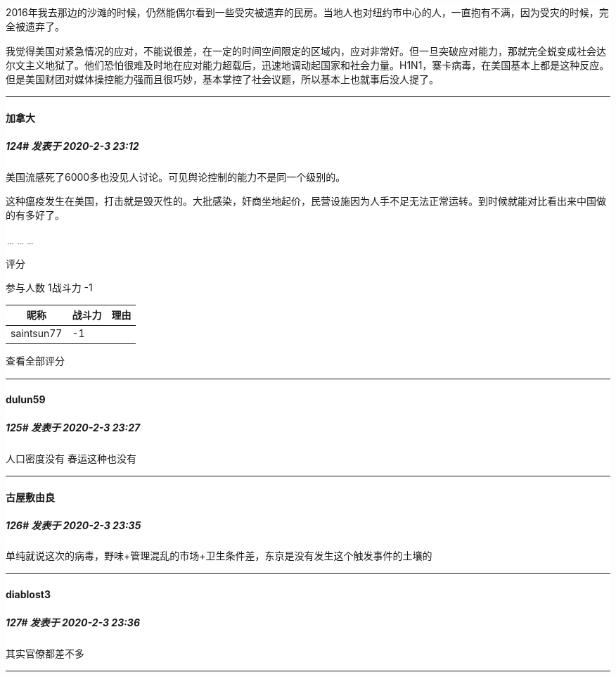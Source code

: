 
2016年我去那边的沙滩的时候，仍然能偶尔看到一些受灾被遗弃的民房。当地人也对纽约市中心的人，一直抱有不满，因为受灾的时候，完全被遗弃了。


我觉得美国对紧急情况的应对，不能说很差，在一定的时间空间限定的区域内，应对非常好。但一旦突破应对能力，那就完全蜕变成社会达尔文主义地狱了。他们恐怕很难及时地在应对能力超载后，迅速地调动起国家和社会力量。H1N1，寨卡病毒，在美国基本上都是这种反应。但是美国财团对媒体操控能力强而且很巧妙，基本掌控了社会议题，所以基本上也就事后没人提了。


*****

####  加拿大  
##### 124#       发表于 2020-2-3 23:12


美国流感死了6000多也没见人讨论。可见舆论控制的能力不是同一个级别的。


这种瘟疫发生在美国，打击就是毁灭性的。大批感染，奸商坐地起价，民营设施因为人手不足无法正常运转。到时候就能对比看出来中国做的有多好了。


﹍﹍﹍

评分


 参与人数 1战斗力 -1

|昵称|战斗力|理由|
|----|---|---|
| saintsun77|-1||


查看全部评分


*****

####  dulun59  
##### 125#       发表于 2020-2-3 23:27


人口密度没有 春运这种也没有


*****

####  古屋敷由良  
##### 126#       发表于 2020-2-3 23:35


单纯就说这次的病毒，野味+管理混乱的市场+卫生条件差，东京是没有发生这个触发事件的土壤的


*****

####  diablost3  
##### 127#       发表于 2020-2-3 23:36


其实官僚都差不多


*****

